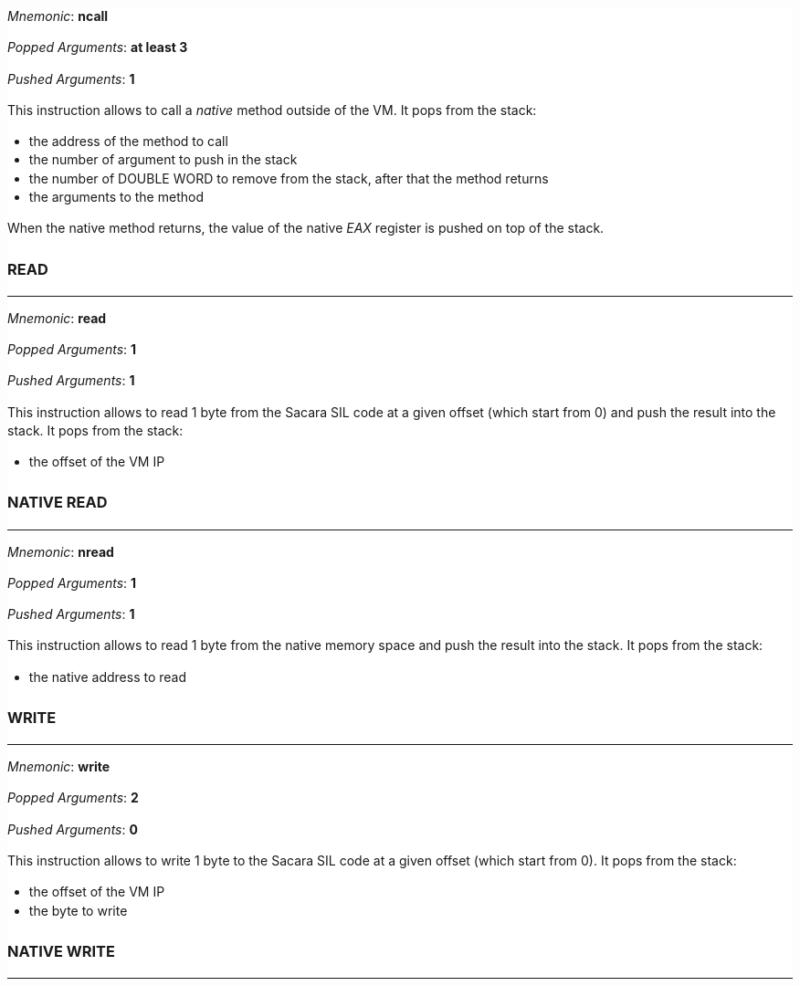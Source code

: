 *Mnemonic*: **ncall**

*Popped Arguments*: **at least 3**

*Pushed Arguments*: **1**

This instruction allows to call a *native* method outside of the VM. It pops from the stack:
* the address of the method to call
* the number of argument to push in the stack
* the number of DOUBLE WORD to remove from the stack, after that the method returns
* the arguments to the method

When the native method returns, the value of the native *EAX* register is pushed on top of the stack.

### READ
<hr/>

*Mnemonic*: **read**

*Popped Arguments*: **1**

*Pushed Arguments*: **1**

This instruction allows to read 1 byte from the Sacara SIL code at a given offset (which start from 0) and push the result into the stack. It pops from the stack:
* the offset of the VM IP

### NATIVE READ
<hr/>

*Mnemonic*: **nread**

*Popped Arguments*: **1**

*Pushed Arguments*: **1**

This instruction allows to read 1 byte from the native memory space and push the result into the stack. It pops from the stack:
* the native address to read

### WRITE
<hr/>

*Mnemonic*: **write**

*Popped Arguments*: **2**

*Pushed Arguments*: **0**

This instruction allows to write 1 byte to the Sacara SIL code at a given offset (which start from 0). It pops from the stack:
* the offset of the VM IP
* the byte to write

### NATIVE WRITE
<hr/>
